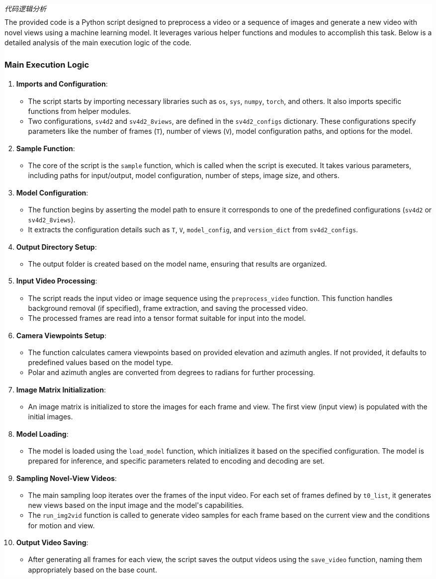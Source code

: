 $$$$$代码逻辑分析$$$$$
The provided code is a Python script designed to preprocess a video or a sequence of images and generate a new video with novel views using a machine learning model. It leverages various helper functions and modules to accomplish this task. Below is a detailed analysis of the main execution logic of the code.

### Main Execution Logic

1. **Imports and Configuration**:
   - The script starts by importing necessary libraries such as `os`, `sys`, `numpy`, `torch`, and others. It also imports specific functions from helper modules.
   - Two configurations, `sv4d2` and `sv4d2_8views`, are defined in the `sv4d2_configs` dictionary. These configurations specify parameters like the number of frames (`T`), number of views (`V`), model configuration paths, and options for the model.

2. **Sample Function**:
   - The core of the script is the `sample` function, which is called when the script is executed. It takes various parameters, including paths for input/output, model configuration, number of steps, image size, and others.

3. **Model Configuration**:
   - The function begins by asserting the model path to ensure it corresponds to one of the predefined configurations (`sv4d2` or `sv4d2_8views`).
   - It extracts the configuration details such as `T`, `V`, `model_config`, and `version_dict` from `sv4d2_configs`.

4. **Output Directory Setup**:
   - The output folder is created based on the model name, ensuring that results are organized.

5. **Input Video Processing**:
   - The script reads the input video or image sequence using the `preprocess_video` function. This function handles background removal (if specified), frame extraction, and saving the processed video.
   - The processed frames are read into a tensor format suitable for input into the model.

6. **Camera Viewpoints Setup**:
   - The function calculates camera viewpoints based on provided elevation and azimuth angles. If not provided, it defaults to predefined values based on the model type.
   - Polar and azimuth angles are converted from degrees to radians for further processing.

7. **Image Matrix Initialization**:
   - An image matrix is initialized to store the images for each frame and view. The first view (input view) is populated with the initial images.

8. **Model Loading**:
   - The model is loaded using the `load_model` function, which initializes it based on the specified configuration. The model is prepared for inference, and specific parameters related to encoding and decoding are set.

9. **Sampling Novel-View Videos**:
   - The main sampling loop iterates over the frames of the input video. For each set of frames defined by `t0_list`, it generates new views based on the input image and the model's capabilities.
   - The `run_img2vid` function is called to generate video samples for each frame based on the current view and the conditions for motion and view.

10. **Output Video Saving**:
    - After generating all frames for each view, the script saves the output videos using the `save_video` function, naming them appropriately based on the base count.
